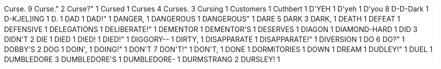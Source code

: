 Curse.	9
Curse."	2
Curse?"	1
Cursed	1
Curses	4
Curses.	3
Cursing	1
Customers	1
Cuthbert	1
D'YEH	1
D'yeh	1
D'you	8
D-D-Dark	1
D-KJEL]ING	1
D.	1
DAD	1
DAD!"	1
DANGER,	1
DANGEROUS	1
DANGEROUS"	1
DARE	5
DARK	3
DARK,	1
DEATH	1
DEFEAT	1
DEFENSIVE	1
DELEGATIONS	1
DELIBERATE!"	1
DEMENTOR	1
DEMENTOR'S	1
DESERVES	1
DIAGON	1
DIAMOND-HARD	1
DID	3
DIDN'T	2
DIE	1
DIED	1
DIED!	1
DIED!"	1
DIGGORY--	1
DIRTY,	1
DISAPPARATE	1
DISAPPARATE!"	1
DIVERSION	1
DO	6
DO?"	1
DOBBY'S	2
DOG	1
DOIN',	1
DOING!"	1
DON'T	7
DON'T!"	1
DON'T,	1
DONE	1
DORMITORIES	1
DOWN	1
DREAM	1
DUDLEY!"	1
DUEL	1
DUMBLEDORE	3
DUMBLEDORE'S	1
DUMBLEDORE-	1
DURMSTRANG	2
DURSLEY!	1